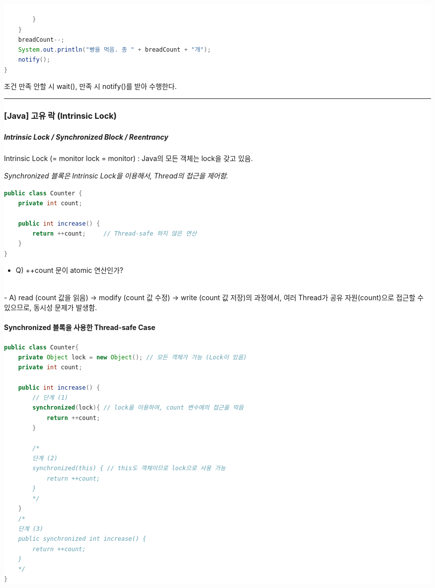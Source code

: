 ```java

        }
    }
    breadCount--;
    System.out.println("빵을 먹음. 총 " + breadCount + "개");
    notify();
}
```



조건 만족 안할 시 wait(), 만족 시 notify()를 받아 수행한다.



----


### [Java] 고유 락 (Intrinsic Lock)

##### Intrinsic Lock / Synchronized Block / Reentrancy
Intrinsic Lock (= monitor lock = monitor) : Java의 모든 객체는 lock을 갖고 있음.

*Synchronized 블록은 Intrinsic Lock을 이용해서, Thread의 접근을 제어함.*


```java
public class Counter {
    private int count;

    public int increase() {
        return ++count;		// Thread-safe 하지 않은 연산
    }
}
```

- Q) ++count 문이 atomic 연산인가?
<br>
- A) read (count 값을 읽음) -> modify (count 값 수정) -> write (count 값 저장)의 과정에서, 여러 Thread가 공유 자원(count)으로 접근할 수 있으므로, 동시성 문제가 발생함.



#### Synchronized 블록을 사용한 Thread-safe Case

```java
public class Counter{
    private Object lock = new Object(); // 모든 객체가 가능 (Lock이 있음)
    private int count;

    public int increase() {
        // 단계 (1)
        synchronized(lock){	// lock을 이용하여, count 변수에의 접근을 막음
            return ++count;
        }

        /*
        단계 (2)
        synchronized(this) { // this도 객체이므로 lock으로 사용 가능
        	return ++count;
        }
        */
    }
    /*
    단계 (3)
    public synchronized int increase() {
    	return ++count;
    }
    */
}
```